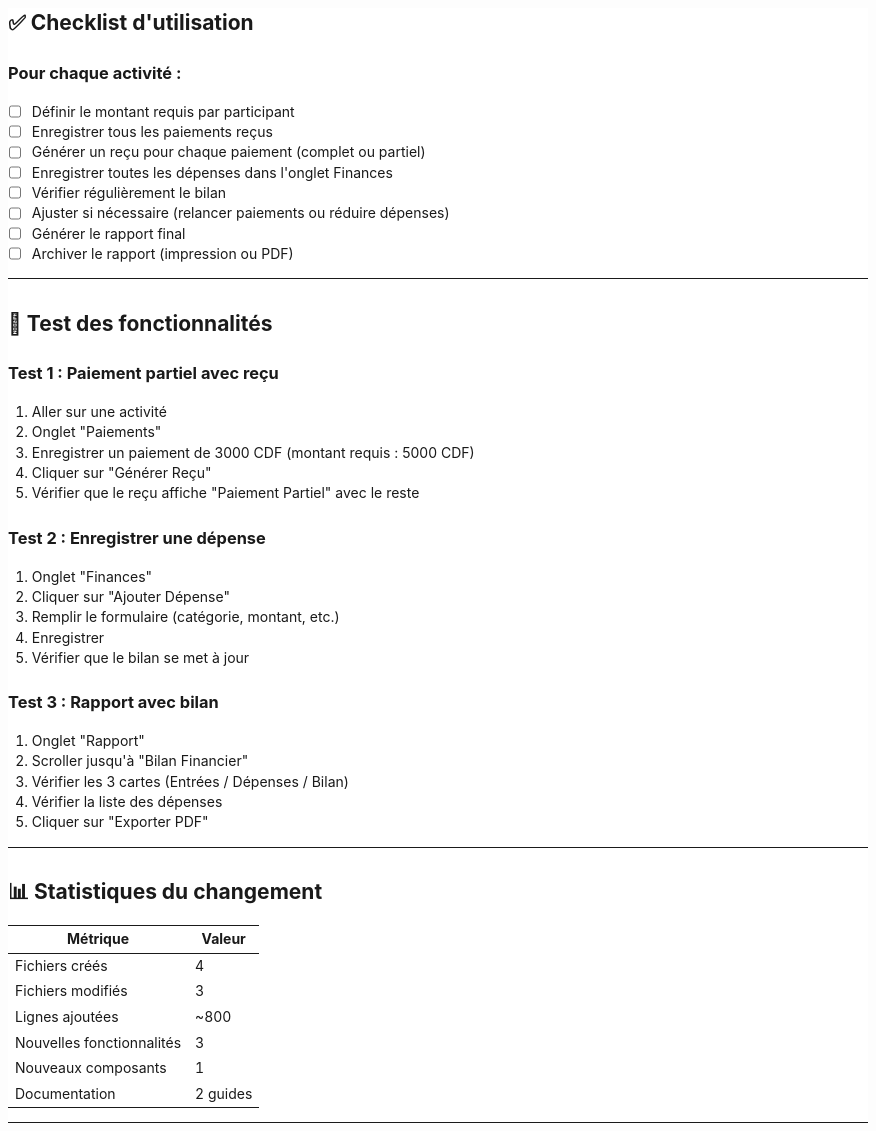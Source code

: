 
## ✅ Checklist d'utilisation

### Pour chaque activité :

- [ ] Définir le montant requis par participant
- [ ] Enregistrer tous les paiements reçus
- [ ] Générer un reçu pour chaque paiement (complet ou partiel)
- [ ] Enregistrer toutes les dépenses dans l'onglet Finances
- [ ] Vérifier régulièrement le bilan
- [ ] Ajuster si nécessaire (relancer paiements ou réduire dépenses)
- [ ] Générer le rapport final
- [ ] Archiver le rapport (impression ou PDF)

---

## 🚀 Test des fonctionnalités

### Test 1 : Paiement partiel avec reçu
1. Aller sur une activité
2. Onglet "Paiements"
3. Enregistrer un paiement de 3000 CDF (montant requis : 5000 CDF)
4. Cliquer sur "Générer Reçu"
5. Vérifier que le reçu affiche "Paiement Partiel" avec le reste

### Test 2 : Enregistrer une dépense
1. Onglet "Finances"
2. Cliquer sur "Ajouter Dépense"
3. Remplir le formulaire (catégorie, montant, etc.)
4. Enregistrer
5. Vérifier que le bilan se met à jour

### Test 3 : Rapport avec bilan
1. Onglet "Rapport"
2. Scroller jusqu'à "Bilan Financier"
3. Vérifier les 3 cartes (Entrées / Dépenses / Bilan)
4. Vérifier la liste des dépenses
5. Cliquer sur "Exporter PDF"

---

## 📊 Statistiques du changement

| Métrique | Valeur |
|----------|--------|
| Fichiers créés | 4 |
| Fichiers modifiés | 3 |
| Lignes ajoutées | ~800 |
| Nouvelles fonctionnalités | 3 |
| Nouveaux composants | 1 |
| Documentation | 2 guides |

---